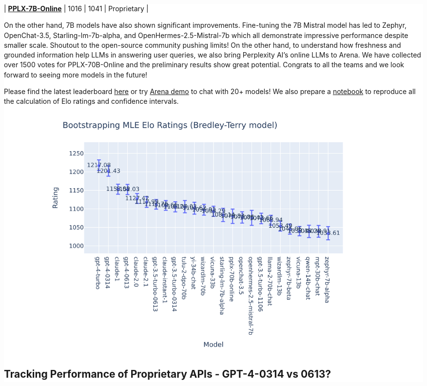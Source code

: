 | [**PPLX-7B-Online**](https://blog.perplexity.ai/blog/introducing-pplx-online-llms) | 1016 | 1041 | Proprietary |

On the other hand, 7B models have also shown significant improvements. Fine-tuning the 7B Mistral model has led to Zephyr, OpenChat-3.5, Starling-lm-7b-alpha, and OpenHermes-2.5-Mistral-7b which all demonstrate impressive performance despite smaller scale. Shoutout to the open-source community pushing limits! On the other hand, to understand how freshness and grounded information help LLMs in answering user queries, we also bring Perplexity AI’s online LLMs to Arena. We have collected over 1500 votes for PPLX-70B-Online and the preliminary results show great potential.
Congrats to all the teams and we look forward to seeing more models in the future!

Please find the latest leaderboard [here](https://huggingface.co/spaces/lmsys/chatbot-arena-leaderboard) or try [Arena demo](https://lmarena.ai) to chat with 20+ models!
We also prepare a [notebook](https://colab.research.google.com/drive/1KdwokPjirkTmpO_P1WByFNFiqxWQquwH) to reproduce all the calculation of Elo ratings and confidence intervals.

<img src="/images/blog/leaderboard_202312/mle_elo.png" style="display:block; margin:auto; max-width:80%; height:auto;"></img>


## Tracking Performance of Proprietary APIs - GPT-4-0314 vs 0613?

